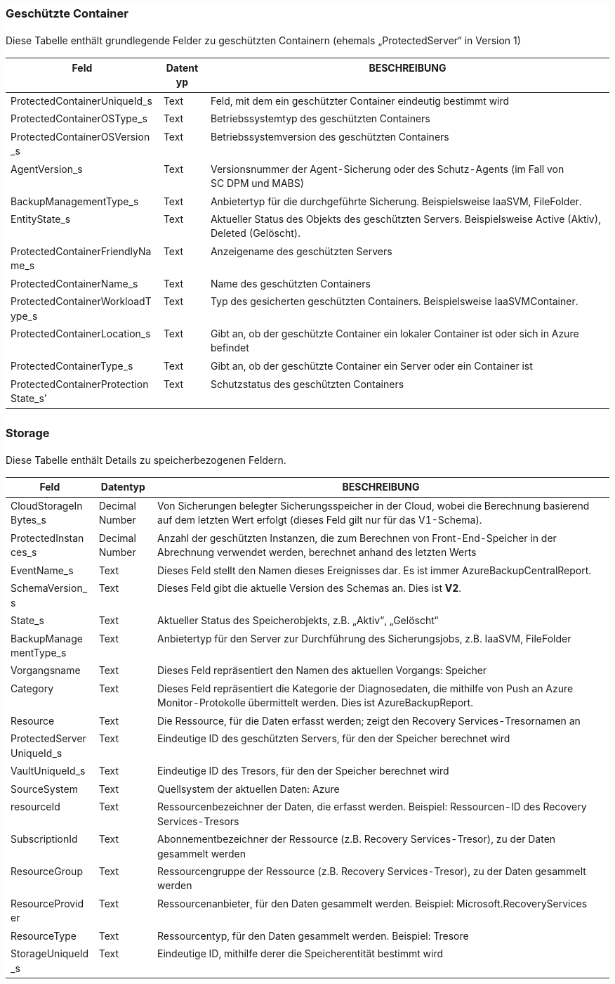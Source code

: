 ### <a name="protected-container"></a>Geschützte Container

Diese Tabelle enthält grundlegende Felder zu geschützten Containern (ehemals „ProtectedServer“ in Version 1)

| Feld | Datentyp | BESCHREIBUNG |
| --- | --- | --- |
| ProtectedContainerUniqueId_s |Text | Feld, mit dem ein geschützter Container eindeutig bestimmt wird |
| ProtectedContainerOSType_s |Text |Betriebssystemtyp des geschützten Containers |
| ProtectedContainerOSVersion_s |Text |Betriebssystemversion des geschützten Containers |
| AgentVersion_s |Text |Versionsnummer der Agent-Sicherung oder des Schutz-Agents (im Fall von SC DPM und MABS) |
| BackupManagementType_s |Text |Anbietertyp für die durchgeführte Sicherung. Beispielsweise IaaSVM, FileFolder. |
| EntityState_s |Text |Aktueller Status des Objekts des geschützten Servers. Beispielsweise Active (Aktiv), Deleted (Gelöscht). |
| ProtectedContainerFriendlyName_s |Text |Anzeigename des geschützten Servers |
| ProtectedContainerName_s |Text |Name des geschützten Containers |
| ProtectedContainerWorkloadType_s |Text |Typ des gesicherten geschützten Containers. Beispielsweise IaaSVMContainer. |
| ProtectedContainerLocation_s |Text |Gibt an, ob der geschützte Container ein lokaler Container ist oder sich in Azure befindet |
| ProtectedContainerType_s |Text |Gibt an, ob der geschützte Container ein Server oder ein Container ist |
| ProtectedContainerProtectionState_s’  |Text |Schutzstatus des geschützten Containers |

### <a name="storage"></a>Storage

Diese Tabelle enthält Details zu speicherbezogenen Feldern.

| Feld | Datentyp | BESCHREIBUNG |
| --- | --- | --- |
| CloudStorageInBytes_s |Decimal Number |Von Sicherungen belegter Sicherungsspeicher in der Cloud, wobei die Berechnung basierend auf dem letzten Wert erfolgt (dieses Feld gilt nur für das V1-Schema).|
| ProtectedInstances_s |Decimal Number |Anzahl der geschützten Instanzen, die zum Berechnen von Front-End-Speicher in der Abrechnung verwendet werden, berechnet anhand des letzten Werts |
| EventName_s |Text |Dieses Feld stellt den Namen dieses Ereignisses dar. Es ist immer AzureBackupCentralReport. |
| SchemaVersion_s |Text |Dieses Feld gibt die aktuelle Version des Schemas an. Dies ist **V2**. |
| State_s |Text |Aktueller Status des Speicherobjekts, z.B. „Aktiv“, „Gelöscht“ |
| BackupManagementType_s |Text |Anbietertyp für den Server zur Durchführung des Sicherungsjobs, z.B. IaaSVM, FileFolder |
| Vorgangsname |Text |Dieses Feld repräsentiert den Namen des aktuellen Vorgangs: Speicher |
| Category |Text |Dieses Feld repräsentiert die Kategorie der Diagnosedaten, die mithilfe von Push an Azure Monitor-Protokolle übermittelt werden. Dies ist AzureBackupReport. |
| Resource |Text |Die Ressource, für die Daten erfasst werden; zeigt den Recovery Services-Tresornamen an |
| ProtectedServerUniqueId_s |Text |Eindeutige ID des geschützten Servers, für den der Speicher berechnet wird |
| VaultUniqueId_s |Text |Eindeutige ID des Tresors, für den der Speicher berechnet wird |
| SourceSystem |Text |Quellsystem der aktuellen Daten: Azure |
| resourceId |Text |Ressourcenbezeichner der Daten, die erfasst werden. Beispiel: Ressourcen-ID des Recovery Services-Tresors |
| SubscriptionId |Text |Abonnementbezeichner der Ressource (z.B. Recovery Services-Tresor), zu der Daten gesammelt werden |
| ResourceGroup |Text |Ressourcengruppe der Ressource (z.B. Recovery Services-Tresor), zu der Daten gesammelt werden |
| ResourceProvider |Text |Ressourcenanbieter, für den Daten gesammelt werden. Beispiel: Microsoft.RecoveryServices |
| ResourceType |Text |Ressourcentyp, für den Daten gesammelt werden. Beispiel: Tresore |
| StorageUniqueId_s |Text |Eindeutige ID, mithilfe derer die Speicherentität bestimmt wird |